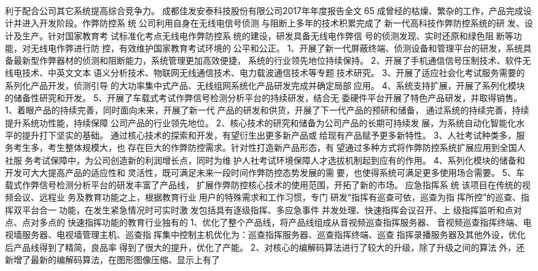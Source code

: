 利于配合公司其它系统提高综合竞争力。
成都佳发安泰科技股份有限公司2017年年度报告全文
65
成曾经的枯燥、繁杂的工作，产品完成设计并进入开发阶段。作弊防控系
统
公司利用自身在无线电信号侦测
与阻断上多年的技术积累完成了
新一代高科技作弊防控系统的研
发、设计及生产。针对国家教育考
试标准化考点无线电作弊防控系
统的建设，研发具备无线电作弊信
号的侦测发现、实时还原和绿色阻
断等功能，对无线电作弊进行防
控，有效维护国家教育考试环境的
公平和公正。
1、开展了新一代屏蔽终端、侦测设备和管理平台的研发，系统具
备最新型作弊器材的侦测和阻断能力，系统管理更加高效便捷，
系统的行业领先地位持续保持。
2、开展了手机通信信号压制技术、软件无线电技术、中英文文本
语义分析技术、物联网无线通信技术、电力载波通信技术等专题
技术研究。
3、开展了适应社会化考试服务需要的系列化产品开发，侦测引导
的大功率集中式产品、无线组网系统化产品研发完成并确定局部
应用。
4、系统支持扩展，开展了系列化模块的储备性研究和开发。
5、开展了车载式考试作弊信号检测分析平台的持续研发，结合无
委硬件平台开展了特色产品研发，并取得销售。
1、着眼产品的持续完善，同时面向未来，开展了新一代
产品的研发和供货，开展了下一代产品的预研和储备，
通过系统的持续完善，持续提升系统功性能，持续保障
公司产品的行业领先地位。
2、核心技术的研究和储备为公司产品的长期可持续发
展，为系统自动化智能化水平的提升打下坚实的基础。
通过核心技术的探索和开发，有望衍生出更多新产品或
给现有产品赋予更多新特性。
3、人社考试种类多，服务考生多，考生整体规模大，也
存在巨大的作弊防控需求。针对性打造新产品形态，有
望通过多种方式将作弊防控系统扩展应用到全国人社服
务考试保障中，为公司创造新的利润增长点，同时为维
护人社考试环境保障人才选拔机制起到应有的作用。
4、系列化模块的储备和开发可大大提高产品的适应性和
灵活性，既可满足未来一段时间作弊防控态势发展的需
要，也使得系统可满足更多使用场合需要。
5、车载式作弊信号检测分析平台的研发丰富了产品线，
扩展作弊防控核心技术的使用范围，开拓了新的市场。
应急指挥系
统
该项目在传统的视频会议、远程业
务及教育功能之上，根据教育行业
用户的特殊需求和工作习惯，专门
研发“指挥有巡查可依，巡查为指
挥所控”的巡查、指挥双平台合一
功能，在发生紧急情况时可实时激
发包括具有逐级指挥、多应急事件
并发处理、快速指挥会议召开、上
级指挥监听和点对点、点对多点的
快速指挥功能的教育行业独有的
1、优化了整个产品线，将产品线组成从音视频巡查指挥服务器、
音视频巡查指挥终端、电视墙服务器、电视墙管理主机、巡查指
挥集中控制主机优化为：巡查指挥服务器、巡查指挥终端、巡查
指挥录播服务器及其他外设，优化后产品线得到了精简，良品率
得到了很大的提升，优化了产能。
2、对核心的编解码算法进行了较大的升级，除了升级之间的算法
外，还新增了最新的编解码算法，在图形图像压缩、显示上有了